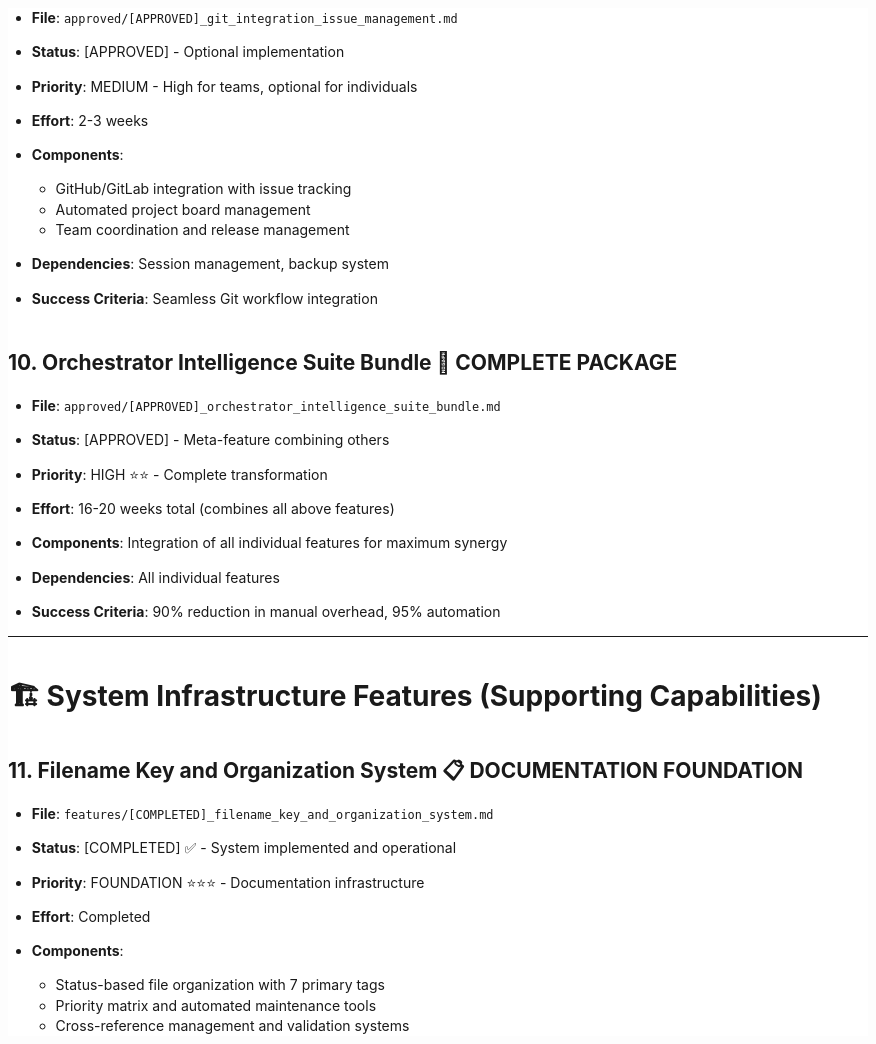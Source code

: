 - **File**: `approved/[APPROVED]_git_integration_issue_management.md`

- **Status**: [APPROVED] - Optional implementation

- **Priority**: MEDIUM - High for teams, optional for individuals

- **Effort**: 2-3 weeks

- **Components**:
  - GitHub/GitLab integration with issue tracking
  - Automated project board management
  - Team coordination and release management

- **Dependencies**: Session management, backup system

- **Success Criteria**: Seamless Git workflow integration

#

## 10. **Orchestrator Intelligence Suite Bundle** 🎯 COMPLETE PACKAGE

- **File**: `approved/[APPROVED]_orchestrator_intelligence_suite_bundle.md`

- **Status**: [APPROVED] - Meta-feature combining others

- **Priority**: HIGH ⭐⭐ - Complete transformation

- **Effort**: 16-20 weeks total (combines all above features)

- **Components**: Integration of all individual features for maximum synergy

- **Dependencies**: All individual features

- **Success Criteria**: 90% reduction in manual overhead, 95% automation

---

#

# 🏗️ System Infrastructure Features (Supporting Capabilities)

#

## 11. **Filename Key and Organization System** 📋 DOCUMENTATION FOUNDATION

- **File**: `features/[COMPLETED]_filename_key_and_organization_system.md`

- **Status**: [COMPLETED] ✅ - System implemented and operational

- **Priority**: FOUNDATION ⭐⭐⭐ - Documentation infrastructure

- **Effort**: Completed

- **Components**:
  - Status-based file organization with 7 primary tags
  - Priority matrix and automated maintenance tools
  - Cross-reference management and validation systems
